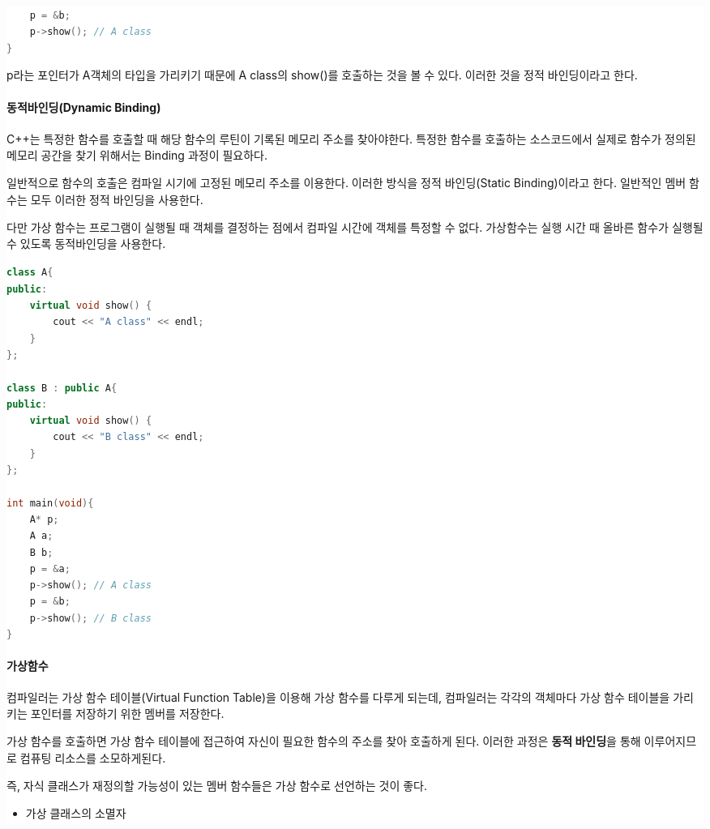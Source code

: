 ```cpp
    p = &b;
    p->show(); // A class
}
```
p라는 포인터가 A객체의 타입을 가리키기 때문에 A class의 show()를 호출하는 것을 볼 수 있다. 이러한 것을 정적 바인딩이라고 한다.

#### 동적바인딩(Dynamic Binding)

C++는 특정한 함수를 호출할 때 해당 함수의 루틴이 기록된 메모리 주소를 찾아야한다. 특정한 함수를 호출하는 소스코드에서 실제로 함수가 정의된 메모리 공간을 찾기 위해서는 Binding 과정이 필요하다.

일반적으로 함수의 호출은 컴파일 시기에 고정된 메모리 주소를 이용한다. 이러한 방식을 정적 바인딩(Static Binding)이라고 한다. 일반적인 멤버 함수는 모두 이러한 정적 바인딩을 사용한다.

다만 가상 함수는 프로그램이 실행될 때 객체를 결정하는 점에서 컴파일 시간에 객체를 특정할 수 없다. 가상함수는 실행 시간 때 올바른 함수가 실행될 수 있도록 동적바인딩을 사용한다.

```cpp
class A{
public:
    virtual void show() {
        cout << "A class" << endl;
    }
};

class B : public A{
public:
    virtual void show() {
        cout << "B class" << endl;
    }
};

int main(void){
    A* p;
    A a;
    B b;
    p = &a;
    p->show(); // A class
    p = &b;
    p->show(); // B class
}
```

#### 가상함수

컴파일러는 가상 함수 테이블(Virtual Function Table)을 이용해 가상 함수를 다루게 되는데, 컴파일러는 각각의 객체마다 가상 함수 테이블을 가리키는 포인터를 저장하기 위한 멤버를 저장한다.

가상 함수를 호출하면 가상 함수 테이블에 접근하여 자신이 필요한 함수의 주소를 찾아 호출하게 된다. 이러한 과정은 **동적 바인딩**을 통해 이루어지므로 컴퓨팅 리소스를 소모하게된다.

즉, 자식 클래스가 재정의할 가능성이 있는 멤버 함수들은 가상 함수로 선언하는 것이 좋다.

- 가상 클래스의 소멸자
